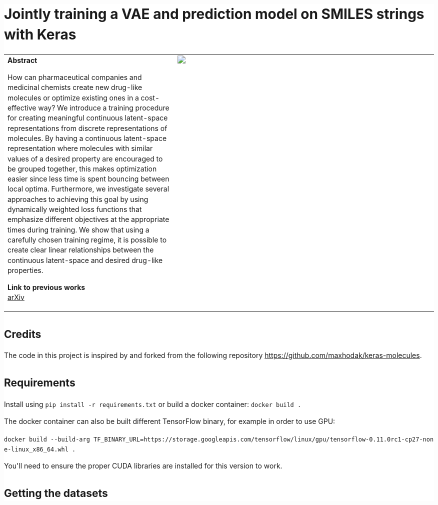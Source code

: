 # Jointly training a VAE and prediction model on SMILES strings with Keras

<table style="border-collapse: collapse">
<tr>
<td style="vertical-align: top" valign="top">
    <strong>Abstract</strong>
    <p>How can pharmaceutical companies and medicinal chemists create new drug-like molecules or optimize existing
     ones in a cost-effective way? We introduce a training procedure for creating meaningful continuous latent-space 
     representations from discrete representations of molecules. By having a continuous latent-space representation 
     where molecules with similar values of a desired property are encouraged to be grouped together, this makes 
     optimization easier since less time is spent bouncing between local optima. Furthermore, we investigate several 
     approaches to achieving this goal by using dynamically weighted loss functions that emphasize different objectives 
     at the appropriate times during training. We show that using a carefully chosen training regime, it is possible to 
     create clear linear relationships between the continuous latent-space and desired drug-like properties. </p>
    <p>
        <strong>Link to previous works</strong><br />
        <a href="https://arxiv.org/abs/1610.02415">arXiv</a>
    </p>
</td><td width="506">
<img src="images/model.png" width="506" /></img>
</td>
</tr>
</table>

## Credits
The code in this project is inspired by and forked from the following repository
<https://github.com/maxhodak/keras-molecules>.

## Requirements

Install using `pip install -r requirements.txt` or build a docker container: `docker build .`

The docker container can also be built different TensorFlow binary, for example in order to use GPU:

`docker build --build-arg TF_BINARY_URL=https://storage.googleapis.com/tensorflow/linux/gpu/tensorflow-0.11.0rc1-cp27-none-linux_x86_64.whl .`

You'll need to ensure the proper CUDA libraries are installed for this version to work.

## Getting the datasets
